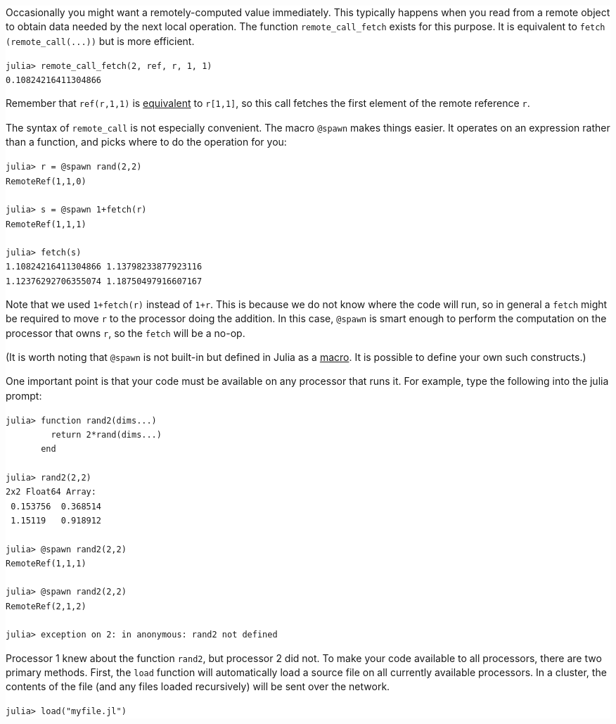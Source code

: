 Occasionally you might want a remotely-computed value immediately. This typically happens when you read from a remote object to obtain data needed by the next local operation. The function `remote_call_fetch` exists for this purpose. It is equivalent to `fetch(remote_call(...))` but is more efficient.

    julia> remote_call_fetch(2, ref, r, 1, 1)
    0.10824216411304866

Remember that `ref(r,1,1)` is [equivalent](../arrays#Indexing) to `r[1,1]`, so this call fetches the first element of the remote reference `r`.

The syntax of `remote_call` is not especially convenient. The macro `@spawn` makes things easier. It operates on an expression rather than a function, and picks where to do the operation for you:

    julia> r = @spawn rand(2,2)
    RemoteRef(1,1,0)

    julia> s = @spawn 1+fetch(r)
    RemoteRef(1,1,1)

    julia> fetch(s)
    1.10824216411304866 1.13798233877923116
    1.12376292706355074 1.18750497916607167

Note that we used `1+fetch(r)` instead of `1+r`. This is because we do not know where the code will run, so in general a `fetch` might be required to move `r` to the processor doing the addition. In this case, `@spawn` is smart enough to perform the computation on the processor that owns `r`, so the `fetch` will be a no-op.

(It is worth noting that `@spawn` is not built-in but defined in Julia as a [macro](../metaprogramming#Macros). It is possible to define your own such constructs.)

One important point is that your code must be available on any processor that runs it. For example, type the following into the julia prompt:

    julia> function rand2(dims...)
             return 2*rand(dims...)
           end

    julia> rand2(2,2)
    2x2 Float64 Array:
     0.153756  0.368514
     1.15119   0.918912

    julia> @spawn rand2(2,2)
    RemoteRef(1,1,1)

    julia> @spawn rand2(2,2)
    RemoteRef(2,1,2)

    julia> exception on 2: in anonymous: rand2 not defined 

Processor 1 knew about the function `rand2`, but processor 2 did not. To make your code available to all processors, there are two primary methods. First, the `load` function will automatically load a source file on all currently available processors. In a cluster, the contents of the file (and any files loaded recursively) will be sent over the network.

    julia> load("myfile.jl")
